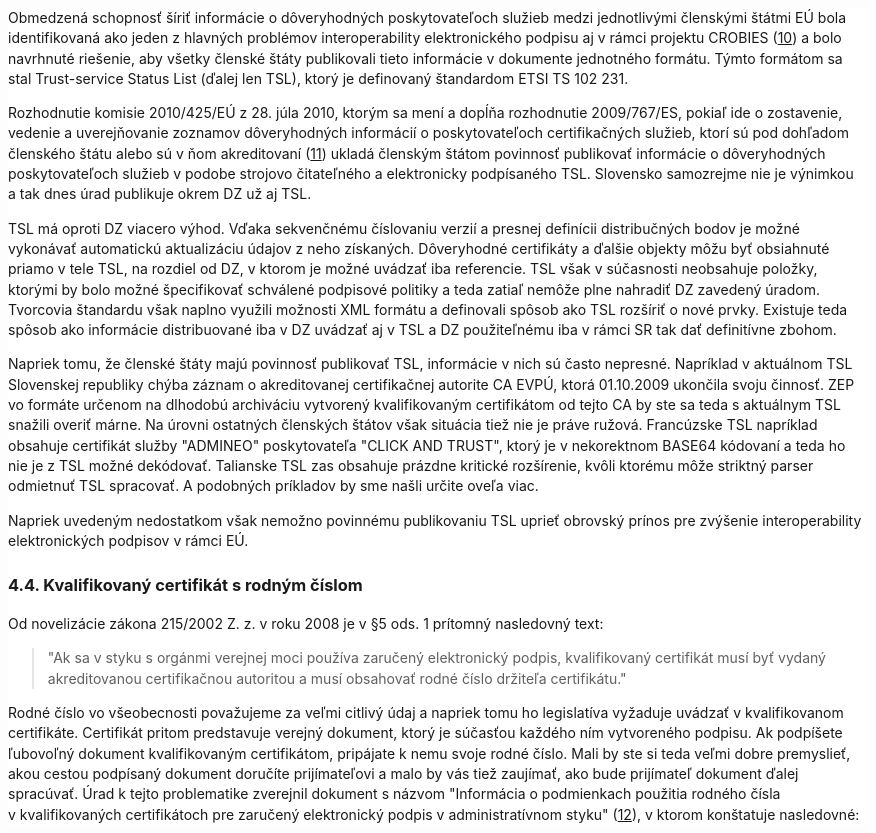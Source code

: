 Obmedzená schopnosť šíriť informácie o dôveryhodných poskytovateľoch služieb medzi jednotlivými členskými štátmi EÚ bola identifikovaná ako jeden z hlavných problémov interoperability elektronického podpisu aj v rámci projektu CROBIES ([10]) a bolo navrhnuté riešenie, aby všetky členské štáty publikovali tieto informácie v dokumente jednotného formátu. 
Týmto formátom sa stal Trust-service Status List (ďalej len TSL), ktorý je definovaný štandardom ETSI TS 102 231.

Rozhodnutie komisie 2010/425/EÚ z 28. júla 2010, ktorým sa mení a dopĺňa rozhodnutie 2009/767/ES, pokiaľ ide o zostavenie, vedenie a uverejňovanie zoznamov dôveryhodných informácií o poskytovateľoch certifikačných služieb, ktorí sú pod dohľadom členského štátu alebo sú v ňom akreditovaní ([11]) ukladá členským štátom povinnosť publikovať informácie o dôveryhodných poskytovateľoch služieb v podobe strojovo čitateľného a elektronicky podpísaného TSL. 
Slovensko samozrejme nie je výnimkou a tak dnes úrad publikuje okrem DZ už aj TSL.

TSL má oproti DZ viacero výhod. 
Vďaka sekvenčnému číslovaniu verzií a presnej definícii distribučných bodov je možné vykonávať automatickú aktualizáciu údajov z neho získaných. 
Dôveryhodné certifikáty a ďalšie objekty môžu byť obsiahnuté priamo v tele TSL, na rozdiel od DZ, v ktorom je možné uvádzať iba referencie. 
TSL však v súčasnosti neobsahuje položky, ktorými by bolo možné špecifikovať schválené podpisové politiky a teda zatiaľ nemôže plne nahradiť DZ zavedený úradom. 
Tvorcovia štandardu však naplno využili možnosti XML formátu a definovali spôsob ako TSL rozšíriť o nové prvky. 
Existuje teda spôsob ako informácie distribuované iba v DZ uvádzať aj v TSL a DZ použiteľnému iba v rámci SR tak dať definitívne zbohom.

Napriek tomu, že členské štáty majú povinnosť publikovať TSL, informácie v nich sú často nepresné. 
Napríklad v aktuálnom TSL Slovenskej republiky chýba záznam o akreditovanej certifikačnej autorite CA EVPÚ, ktorá 01.10.2009 ukončila svoju činnosť. 
ZEP vo formáte určenom na dlhodobú archiváciu vytvorený kvalifikovaným certifikátom od tejto CA by ste sa teda s aktuálnym TSL snažili overiť márne. 
Na úrovni ostatných členských štátov však situácia tiež nie je práve ružová. 
Francúzske TSL napríklad obsahuje certifikát služby "ADMINEO" poskytovateľa "CLICK AND TRUST", ktorý je v nekorektnom BASE64 kódovaní a teda ho nie je z TSL možné dekódovať. 
Talianske TSL zas obsahuje prázdne kritické rozšírenie, kvôli ktorému môže striktný parser odmietnuť TSL spracovať. 
A podobných príkladov by sme našli určite oveľa viac.

Napriek uvedeným nedostatkom však nemožno povinnému publikovaniu TSL uprieť obrovský prínos pre zvýšenie interoperability elektronických podpisov v rámci EÚ.

### 4.4. Kvalifikovaný certifikát s rodným číslom

Od novelizácie zákona 215/2002 Z. z. v roku 2008 je v §5 ods. 1 prítomný nasledovný text: 

> "Ak sa v styku s orgánmi verejnej moci používa zaručený elektronický podpis, kvalifikovaný certifikát musí byť vydaný akreditovanou certifikačnou autoritou a musí obsahovať rodné číslo držiteľa certifikátu."

Rodné číslo vo všeobecnosti považujeme za veľmi citlivý údaj a napriek tomu ho legislatíva vyžaduje uvádzať v kvalifikovanom certifikáte. 
Certifikát pritom predstavuje verejný dokument, ktorý je súčasťou každého ním vytvoreného podpisu. 
Ak podpíšete ľubovoľný dokument kvalifikovaným certifikátom, pripájate k nemu svoje rodné číslo. 
Mali by ste si teda veľmi dobre premyslieť, akou cestou podpísaný dokument doručíte prijímateľovi a malo by vás tiež zaujímať, ako bude prijímateľ dokument ďalej spracúvať. 
Úrad k tejto problematike zverejnil dokument s názvom "Informácia o podmienkach použitia rodného čísla v kvalifikovaných certifikátoch pre zaručený elektronický podpis v administratívnom styku" ([12]), v ktorom konštatuje nasledovné:


[1]: http://eur-lex.europa.eu/LexUriServ/LexUriServ.do?uri=DD:13:24:31999L0093:SK:PDF
[2]: http://www.nbusr.sk/ipublisher/files/nbusr.sk/elektronicky-podpis/zakony_ep/215_2002.pdf
[3]: http://eur-lex.europa.eu/LexUriServ/LexUriServ.do?uri=OJ:L:2011:053:0066:0072:SK:PDF
[4]: http://www.etsi.org/WebSite/OurServices/plugtests/plugtestsandstandard.aspx
[5]: http://www.etsi.org/plugtests/XAdES/NDA.pdf
[6]: http://www.nbusr.sk/ipublisher/files/nbusr.sk/elektronicky-podpis/schvalene-formaty/formaty_zep.pdf
[7]: http://www.nbusr.sk/ipublisher/files/nbusr.sk/elektronicky-podpis/zakony_ep/136-2009.pdf
[8]: http://www.nbusr.sk/ipublisher/files/nbusr.sk/elektronicky-podpis/legislativa/9/upresnenia_zep.pdf
[9]: http://www.nbusr.sk/ipublisher/files/nbusr.sk/elektronicky-podpis/zakony_ep/135-2009.pdf
[10]: http://ec.europa.eu/information_society/policy/esignature/crobies_study/index_en.htm
[11]: http://eur-lex.europa.eu/LexUriServ/LexUriServ.do?uri=OJ:L:2010:199:0030:0035:SK:PDF
[12]: http://www.nbusr.sk/ipublisher/files/nbusr.sk/elektronicky-podpis/docs/informacia-o-rc-v-qcdj.pdf
[13]: http://eur-lex.europa.eu/LexUriServ/LexUriServ.do?uri=OJ:L:2006:376:0036:0068:sk:PDF
[14]: http://eur-lex.europa.eu/LexUriServ/LexUriServ.do?uri=OJ:L:2009:299:0018:0054:SK:PDF
[15]: http://www.nbusr.sk/ipublisher/files/nbusr.sk/elektronicky-podpis/schvalene-formaty/formaty_crl_ocsp.pdf